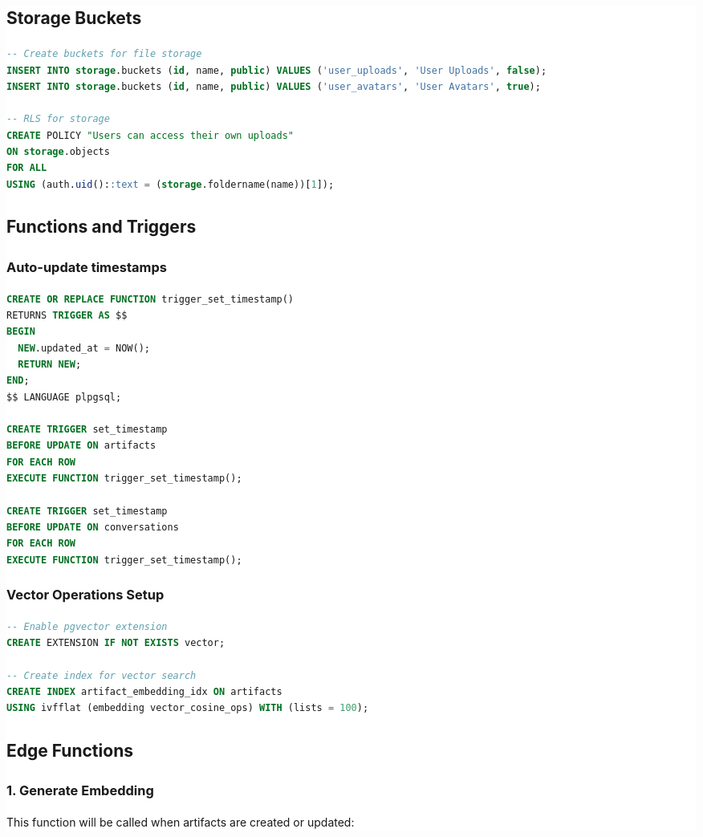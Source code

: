 ## Storage Buckets

```sql
-- Create buckets for file storage
INSERT INTO storage.buckets (id, name, public) VALUES ('user_uploads', 'User Uploads', false);
INSERT INTO storage.buckets (id, name, public) VALUES ('user_avatars', 'User Avatars', true);

-- RLS for storage
CREATE POLICY "Users can access their own uploads"
ON storage.objects
FOR ALL
USING (auth.uid()::text = (storage.foldername(name))[1]);
```

## Functions and Triggers

### Auto-update timestamps
```sql
CREATE OR REPLACE FUNCTION trigger_set_timestamp()
RETURNS TRIGGER AS $$
BEGIN
  NEW.updated_at = NOW();
  RETURN NEW;
END;
$$ LANGUAGE plpgsql;

CREATE TRIGGER set_timestamp
BEFORE UPDATE ON artifacts
FOR EACH ROW
EXECUTE FUNCTION trigger_set_timestamp();

CREATE TRIGGER set_timestamp
BEFORE UPDATE ON conversations
FOR EACH ROW
EXECUTE FUNCTION trigger_set_timestamp();
```

### Vector Operations Setup
```sql
-- Enable pgvector extension
CREATE EXTENSION IF NOT EXISTS vector;

-- Create index for vector search
CREATE INDEX artifact_embedding_idx ON artifacts 
USING ivfflat (embedding vector_cosine_ops) WITH (lists = 100);
```

## Edge Functions

### 1. Generate Embedding
This function will be called when artifacts are created or updated:
